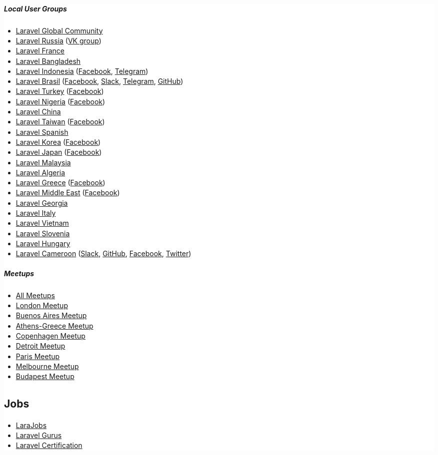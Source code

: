 ##### Local User Groups

* [Laravel Global Community](https://www.facebook.com/groups/group.laravel/)
* [Laravel Russia](https://laravel.ru/) ([VK group](http://m.vk.com/laravel_rus))
* [Laravel France](https://laravel.fr/)
* [Laravel Bangladesh](https://www.facebook.com/groups/LaravelBanglaDesh/)
* [Laravel Indonesia](http://id-laravel.com/) ([Facebook](https://www.facebook.com/groups/laravel/), [Telegram](https://t.me/laravelindonesia))
* [Laravel Brasil](http://www.laravel.com.br/) ([Facebook](https://www.facebook.com/groups/laravelbrasil/), [Slack](http://slack.laravel.com.br), [Telegram](https://telegram.me/laravelbr), [GitHub](https://github.com/laravelbrasil))
* [Laravel Turkey](http://www.laravel.gen.tr/) ([Facebook](https://www.facebook.com/groups/laravelturkiye/))
* [Laravel Nigeria](http://www.laranaija.com/) ([Facebook](https://www.facebook.com/groups/laravelnigeria/))
* [Laravel China](https://phphub.org/)
* [Laravel Taiwan](https://laravel.tw/) ([Facebook](https://www.facebook.com/groups/laravel.tw/))
* [Laravel Spanish](http://laraveles.com/foro/)
* [Laravel Korea](https://www.laravel.co.kr/) ([Facebook](https://www.facebook.com/groups/laravelkorea/))
* [Laravel Japan](http://laravel.jp/) ([Facebook](https://www.facebook.com/groups/laravel.jp/))
* [Laravel Malaysia](https://www.facebook.com/groups/laravel.my/)
* [Laravel Algeria](https://www.facebook.com/groups/LaravelAlgeria/)
* [Laravel Greece](http://www.laravel.gr) ([Facebook](https://www.facebook.com/laravelgr))
* [Laravel Middle East](http://laravelme.com/) ([Facebook](https://www.facebook.com/laravelme))
* [Laravel Georgia](https://www.facebook.com/groups/laravel.georgia/)
* [Laravel Italy](http://laravel-italia.it)
* [Laravel Vietnam](https://www.facebook.com/groups/vietnam.laravel/)
* [Laravel Slovenia](https://www.facebook.com/groups/laravelslovenija/)
* [Laravel Hungary](https://laravel.hu)
* [Laravel Cameroon](https://laravelcm.com/) ([Slack](https://laravelcm.slack.com), [GitHub](https://github.com/laravelcm), [Facebook](https://www.facebook.com/laravelcm), [Twitter](https://twitter.com/laravelcm))

##### Meetups

* [All Meetups](http://www.meetup.com/topics/laravel/)
* [London Meetup](https://www.meetup.com/London-Laravel/)
* [Buenos Aires Meetup](https://www.meetup.com/Laravel-Buenos-Aires/)
* [Athens-Greece Meetup](https://www.meetup.com/athens-laravel-meetup/)
* [Copenhagen Meetup](https://www.meetup.com/Copenhagen-Laravel-Meetup/)
* [Detroit Meetup](https://www.meetup.com/Laravel-Detroit/)
* [Paris Meetup](https://www.meetup.com/fr-FR/Paris-Laravel-Meetup/)
* [Melbourne Meetup](https://www.meetup.com/Melbourne-laravel-Meetup/)
* [Budapest Meetup](https://www.meetup.com/Laravel-Hungary-Meetup/)

## Jobs

* [LaraJobs](https://larajobs.com/)
* [Laravel Gurus](https://laravelgurus.com/)
* [Laravel Certification](https://laravel.com/certification/)
